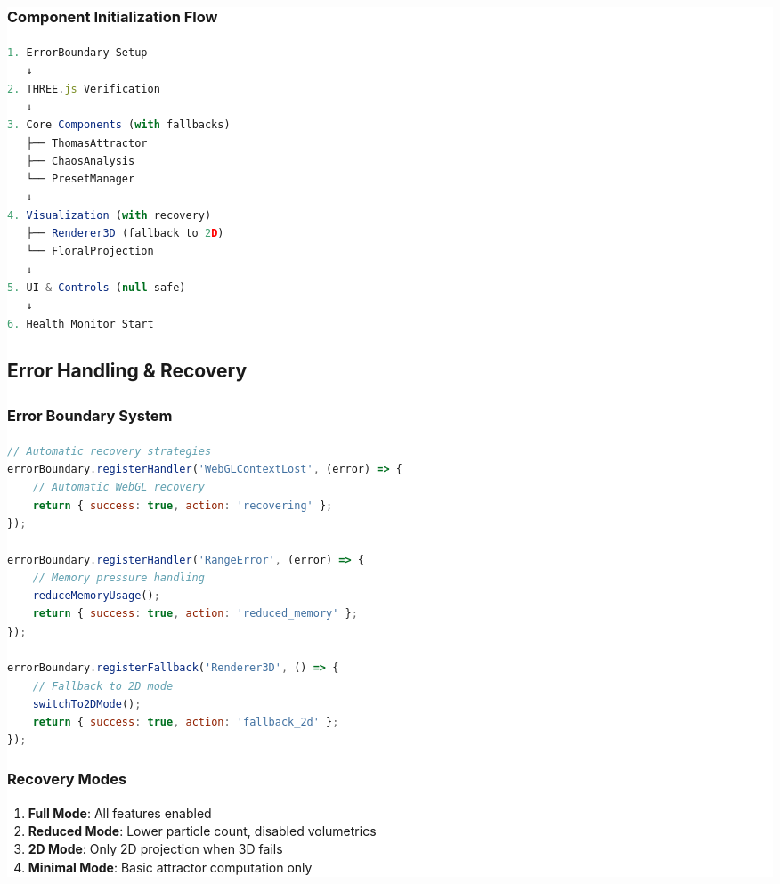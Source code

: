 ### Component Initialization Flow

```javascript
1. ErrorBoundary Setup
   ↓
2. THREE.js Verification
   ↓
3. Core Components (with fallbacks)
   ├── ThomasAttractor
   ├── ChaosAnalysis
   └── PresetManager
   ↓
4. Visualization (with recovery)
   ├── Renderer3D (fallback to 2D)
   └── FloralProjection
   ↓
5. UI & Controls (null-safe)
   ↓
6. Health Monitor Start
```

## Error Handling & Recovery

### Error Boundary System

```javascript
// Automatic recovery strategies
errorBoundary.registerHandler('WebGLContextLost', (error) => {
    // Automatic WebGL recovery
    return { success: true, action: 'recovering' };
});

errorBoundary.registerHandler('RangeError', (error) => {
    // Memory pressure handling
    reduceMemoryUsage();
    return { success: true, action: 'reduced_memory' };
});

errorBoundary.registerFallback('Renderer3D', () => {
    // Fallback to 2D mode
    switchTo2DMode();
    return { success: true, action: 'fallback_2d' };
});
```

### Recovery Modes

1. **Full Mode**: All features enabled
2. **Reduced Mode**: Lower particle count, disabled volumetrics
3. **2D Mode**: Only 2D projection when 3D fails
4. **Minimal Mode**: Basic attractor computation only
